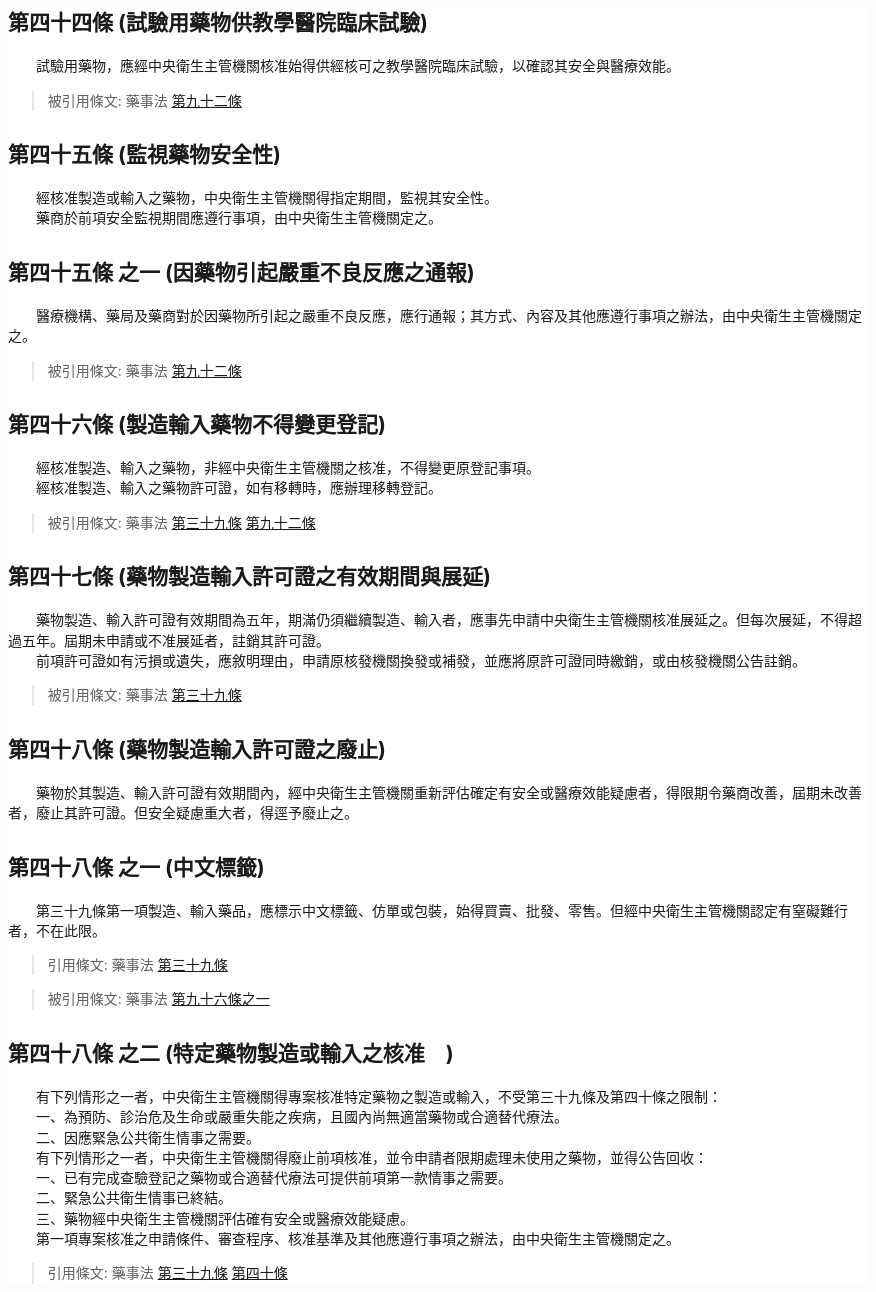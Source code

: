 
第四十四條 (試驗用藥物供教學醫院臨床試驗)
-----------------------------------------
　　試驗用藥物，應經中央衛生主管機關核准始得供經核可之教學醫院臨床試驗，以確認其安全與醫療效能。  
> 被引用條文: 藥事法 [第九十二條](../../衛生社福/藥政/藥事法.md#第九十二條-罰則)



第四十五條 (監視藥物安全性)
---------------------------
　　經核准製造或輸入之藥物，中央衛生主管機關得指定期間，監視其安全性。  
　　藥商於前項安全監視期間應遵行事項，由中央衛生主管機關定之。  


第四十五條 之一 (因藥物引起嚴重不良反應之通報)
----------------------------------------------
　　醫療機構、藥局及藥商對於因藥物所引起之嚴重不良反應，應行通報；其方式、內容及其他應遵行事項之辦法，由中央衛生主管機關定之。  
> 被引用條文: 藥事法 [第九十二條](../../衛生社福/藥政/藥事法.md#第九十二條-罰則)



第四十六條 (製造輸入藥物不得變更登記)
-------------------------------------
　　經核准製造、輸入之藥物，非經中央衛生主管機關之核准，不得變更原登記事項。  
　　經核准製造、輸入之藥物許可證，如有移轉時，應辦理移轉登記。  
> 被引用條文: 藥事法 [第三十九條](../../衛生社福/藥政/藥事法.md#第三十九條-製造與輸入藥品之標示與核可) [第九十二條](../../衛生社福/藥政/藥事法.md#第九十二條-罰則)



第四十七條 (藥物製造輸入許可證之有效期間與展延)
-----------------------------------------------
　　藥物製造、輸入許可證有效期間為五年，期滿仍須繼續製造、輸入者，應事先申請中央衛生主管機關核准展延之。但每次展延，不得超過五年。屆期未申請或不准展延者，註銷其許可證。  
　　前項許可證如有污損或遺失，應敘明理由，申請原核發機關換發或補發，並應將原許可證同時繳銷，或由核發機關公告註銷。  
> 被引用條文: 藥事法 [第三十九條](../../衛生社福/藥政/藥事法.md#第三十九條-製造與輸入藥品之標示與核可)



第四十八條 (藥物製造輸入許可證之廢止)
-------------------------------------
　　藥物於其製造、輸入許可證有效期間內，經中央衛生主管機關重新評估確定有安全或醫療效能疑慮者，得限期令藥商改善，屆期未改善者，廢止其許可證。但安全疑慮重大者，得逕予廢止之。  


第四十八條 之一 (中文標籤)
--------------------------
　　第三十九條第一項製造、輸入藥品，應標示中文標籤、仿單或包裝，始得買賣、批發、零售。但經中央衛生主管機關認定有窒礙難行者，不在此限。  
> 引用條文: 藥事法 [第三十九條](../../衛生社福/藥政/藥事法.md#第三十九條-製造與輸入藥品之標示與核可)

> 被引用條文: 藥事法 [第九十六條之一](../../衛生社福/藥政/藥事法.md#第九十六條之一)



第四十八條 之二 (特定藥物製造或輸入之核准　)
--------------------------------------------
　　有下列情形之一者，中央衛生主管機關得專案核准特定藥物之製造或輸入，不受第三十九條及第四十條之限制：  
　　一、為預防、診治危及生命或嚴重失能之疾病，且國內尚無適當藥物或合適替代療法。  
　　二、因應緊急公共衛生情事之需要。  
　　有下列情形之一者，中央衛生主管機關得廢止前項核准，並令申請者限期處理未使用之藥物，並得公告回收：  
　　一、已有完成查驗登記之藥物或合適替代療法可提供前項第一款情事之需要。  
　　二、緊急公共衛生情事已終結。  
　　三、藥物經中央衛生主管機關評估確有安全或醫療效能疑慮。  
　　第一項專案核准之申請條件、審查程序、核准基準及其他應遵行事項之辦法，由中央衛生主管機關定之。  
> 引用條文: 藥事法 [第三十九條](../../衛生社福/藥政/藥事法.md#第三十九條-製造與輸入藥品之標示與核可) [第四十條](../../衛生社福/藥政/藥事法.md#第四十條-製造與輸入醫療器材)
